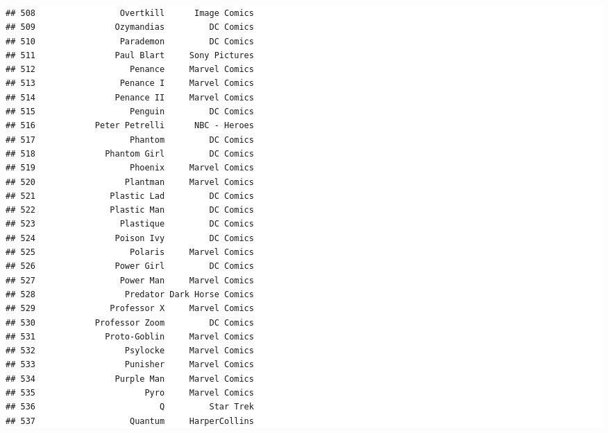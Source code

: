     ## 508                 Overtkill      Image Comics
    ## 509                Ozymandias         DC Comics
    ## 510                 Parademon         DC Comics
    ## 511                Paul Blart     Sony Pictures
    ## 512                   Penance     Marvel Comics
    ## 513                 Penance I     Marvel Comics
    ## 514                Penance II     Marvel Comics
    ## 515                   Penguin         DC Comics
    ## 516            Peter Petrelli      NBC - Heroes
    ## 517                   Phantom         DC Comics
    ## 518              Phantom Girl         DC Comics
    ## 519                   Phoenix     Marvel Comics
    ## 520                  Plantman     Marvel Comics
    ## 521               Plastic Lad         DC Comics
    ## 522               Plastic Man         DC Comics
    ## 523                 Plastique         DC Comics
    ## 524                Poison Ivy         DC Comics
    ## 525                   Polaris     Marvel Comics
    ## 526                Power Girl         DC Comics
    ## 527                 Power Man     Marvel Comics
    ## 528                  Predator Dark Horse Comics
    ## 529               Professor X     Marvel Comics
    ## 530            Professor Zoom         DC Comics
    ## 531              Proto-Goblin     Marvel Comics
    ## 532                  Psylocke     Marvel Comics
    ## 533                  Punisher     Marvel Comics
    ## 534                Purple Man     Marvel Comics
    ## 535                      Pyro     Marvel Comics
    ## 536                         Q         Star Trek
    ## 537                   Quantum     HarperCollins